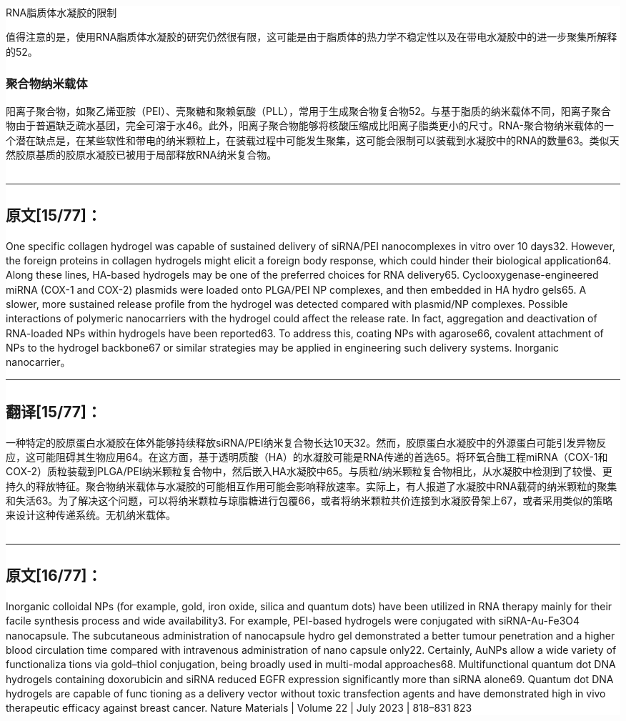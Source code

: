 
 RNA脂质体水凝胶的限制

值得注意的是，使用RNA脂质体水凝胶的研究仍然很有限，这可能是由于脂质体的热力学不稳定性以及在带电水凝胶中的进一步聚集所解释的52。



### 聚合物纳米载体



阳离子聚合物，如聚乙烯亚胺（PEI）、壳聚糖和聚赖氨酸（PLL），常用于生成聚合物复合物52。与基于脂质的纳米载体不同，阳离子聚合物由于普遍缺乏疏水基团，完全可溶于水46。此外，阳离子聚合物能够将核酸压缩成比阳离子脂类更小的尺寸。RNA-聚合物纳米载体的一个潜在缺点是，在某些软性和带电的纳米颗粒上，在装载过程中可能发生聚集，这可能会限制可以装载到水凝胶中的RNA的数量63。类似天然胶原基质的胶原水凝胶已被用于局部释放RNA纳米复合物。



## 

---

 ## 原文[15/77]： 

  One specific  collagen hydrogel was capable of sustained delivery of siRNA/PEI  nanocomplexes in vitro over 10 days32. However, the foreign proteins  in collagen hydrogels might elicit a foreign body response, which  could hinder their biological application64. Along these lines, HA-based  hydrogels may be one of the preferred choices for RNA delivery65.  Cyclooxygenase-engineered miRNA (COX-1 and COX-2) plasmids were  loaded onto PLGA/PEI NP complexes, and then embedded in HA hydro gels65. A slower, more sustained release profile from the hydrogel was  detected compared with plasmid/NP complexes. Possible interactions  of polymeric nanocarriers with the hydrogel could affect the release  rate. In fact, aggregation and deactivation of RNA-loaded NPs within  hydrogels have been reported63. To address this, coating NPs with  agarose66, covalent attachment of NPs to the hydrogel backbone67 or  similar strategies may be applied in engineering such delivery systems. Inorganic nanocarrier。  

---

 ## 翻译[15/77]：
 

 一种特定的胶原蛋白水凝胶在体外能够持续释放siRNA/PEI纳米复合物长达10天32。然而，胶原蛋白水凝胶中的外源蛋白可能引发异物反应，这可能阻碍其生物应用64。在这方面，基于透明质酸（HA）的水凝胶可能是RNA传递的首选65。将环氧合酶工程miRNA（COX-1和COX-2）质粒装载到PLGA/PEI纳米颗粒复合物中，然后嵌入HA水凝胶中65。与质粒/纳米颗粒复合物相比，从水凝胶中检测到了较慢、更持久的释放特征。聚合物纳米载体与水凝胶的可能相互作用可能会影响释放速率。实际上，有人报道了水凝胶中RNA载荷的纳米颗粒的聚集和失活63。为了解决这个问题，可以将纳米颗粒与琼脂糖进行包覆66，或者将纳米颗粒共价连接到水凝胶骨架上67，或者采用类似的策略来设计这种传递系统。无机纳米载体。

## 

---

 ## 原文[16/77]： 

  Inorganic colloidal NPs (for example, gold,  iron oxide, silica and quantum dots) have been utilized in RNA therapy  mainly for their facile synthesis process and wide availability3. For  example, PEI-based hydrogels were conjugated with siRNA-Au-Fe3O4  nanocapsule. The subcutaneous administration of nanocapsule hydro gel demonstrated a better tumour penetration and a higher blood  circulation time compared with intravenous administration of nano capsule only22. Certainly, AuNPs allow a wide variety of functionaliza tions via gold–thiol conjugation, being broadly used in multi-modal  approaches68. Multifunctional quantum dot DNA hydrogels containing  doxorubicin and siRNA reduced EGFR expression significantly more  than siRNA alone69. Quantum dot DNA hydrogels are capable of func tioning as a delivery vector without toxic transfection agents and have  demonstrated high in vivo therapeutic efficacy against breast cancer.  Nature Materials | Volume 22 | July 2023 | 818–831 823
  